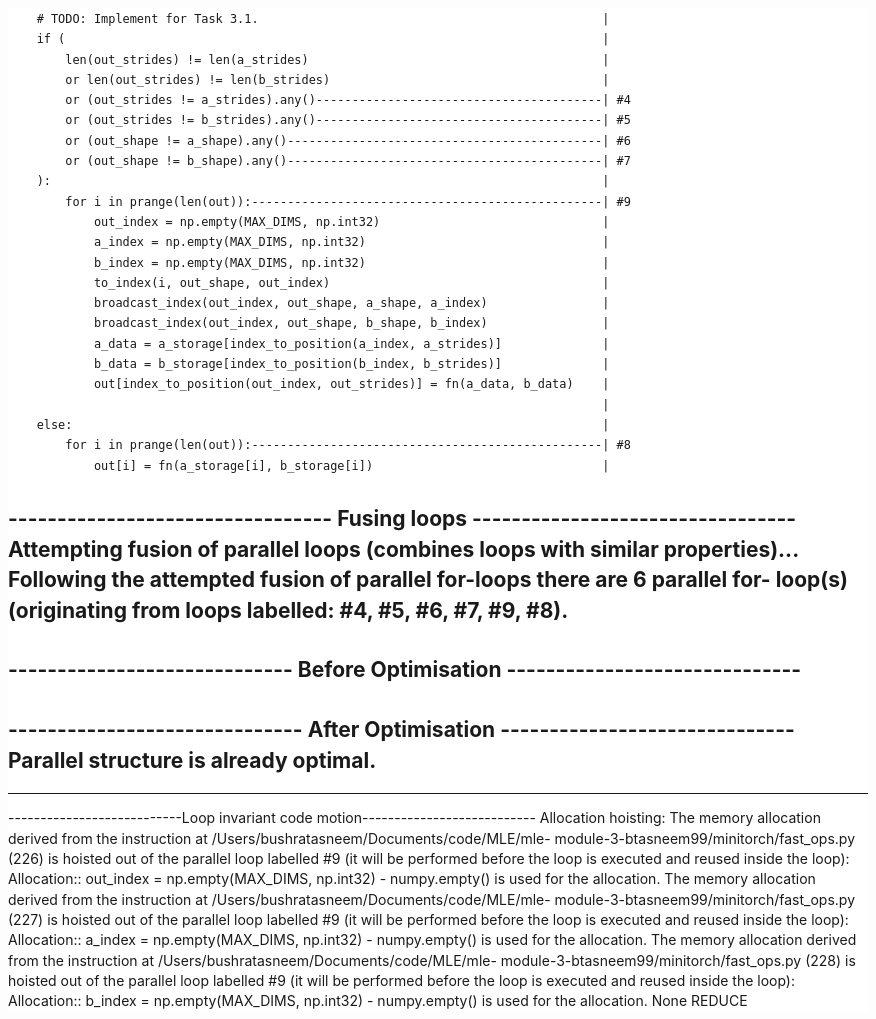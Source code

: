         # TODO: Implement for Task 3.1.                                                | 
        if (                                                                           | 
            len(out_strides) != len(a_strides)                                         | 
            or len(out_strides) != len(b_strides)                                      | 
            or (out_strides != a_strides).any()----------------------------------------| #4
            or (out_strides != b_strides).any()----------------------------------------| #5
            or (out_shape != a_shape).any()--------------------------------------------| #6
            or (out_shape != b_shape).any()--------------------------------------------| #7
        ):                                                                             | 
            for i in prange(len(out)):-------------------------------------------------| #9
                out_index = np.empty(MAX_DIMS, np.int32)                               | 
                a_index = np.empty(MAX_DIMS, np.int32)                                 | 
                b_index = np.empty(MAX_DIMS, np.int32)                                 | 
                to_index(i, out_shape, out_index)                                      | 
                broadcast_index(out_index, out_shape, a_shape, a_index)                | 
                broadcast_index(out_index, out_shape, b_shape, b_index)                | 
                a_data = a_storage[index_to_position(a_index, a_strides)]              | 
                b_data = b_storage[index_to_position(b_index, b_strides)]              | 
                out[index_to_position(out_index, out_strides)] = fn(a_data, b_data)    | 
                                                                                       | 
        else:                                                                          | 
            for i in prange(len(out)):-------------------------------------------------| #8
                out[i] = fn(a_storage[i], b_storage[i])                                | 
--------------------------------- Fusing loops ---------------------------------
Attempting fusion of parallel loops (combines loops with similar properties)...
Following the attempted fusion of parallel for-loops there are 6 parallel for-
loop(s) (originating from loops labelled: #4, #5, #6, #7, #9, #8).
--------------------------------------------------------------------------------
----------------------------- Before Optimisation ------------------------------
--------------------------------------------------------------------------------
------------------------------ After Optimisation ------------------------------
Parallel structure is already optimal.
--------------------------------------------------------------------------------
--------------------------------------------------------------------------------
 
---------------------------Loop invariant code motion---------------------------
Allocation hoisting:
The memory allocation derived from the instruction at 
/Users/bushratasneem/Documents/code/MLE/mle-
module-3-btasneem99/minitorch/fast_ops.py (226) is hoisted out of the parallel 
loop labelled #9 (it will be performed before the loop is executed and reused 
inside the loop):
   Allocation:: out_index = np.empty(MAX_DIMS, np.int32)
    - numpy.empty() is used for the allocation.
The memory allocation derived from the instruction at 
/Users/bushratasneem/Documents/code/MLE/mle-
module-3-btasneem99/minitorch/fast_ops.py (227) is hoisted out of the parallel 
loop labelled #9 (it will be performed before the loop is executed and reused 
inside the loop):
   Allocation:: a_index = np.empty(MAX_DIMS, np.int32)
    - numpy.empty() is used for the allocation.
The memory allocation derived from the instruction at 
/Users/bushratasneem/Documents/code/MLE/mle-
module-3-btasneem99/minitorch/fast_ops.py (228) is hoisted out of the parallel 
loop labelled #9 (it will be performed before the loop is executed and reused 
inside the loop):
   Allocation:: b_index = np.empty(MAX_DIMS, np.int32)
    - numpy.empty() is used for the allocation.
None
REDUCE